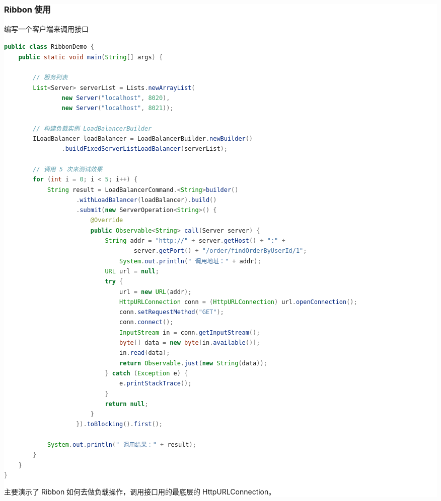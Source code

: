 

### Ribbon 使用

编写一个客户端来调用接口

```java
public class RibbonDemo {
    public static void main(String[] args) {
 
        // 服务列表
        List<Server> serverList = Lists.newArrayList(
                new Server("localhost", 8020),
                new Server("localhost", 8021));
        
        // 构建负载实例 LoadBalancerBuilder
        ILoadBalancer loadBalancer = LoadBalancerBuilder.newBuilder()
                .buildFixedServerListLoadBalancer(serverList);
        
        // 调用 5 次来测试效果
        for (int i = 0; i < 5; i++) {
            String result = LoadBalancerCommand.<String>builder()
                    .withLoadBalancer(loadBalancer).build()
                    .submit(new ServerOperation<String>() {
                        @Override
                        public Observable<String> call(Server server) {
                            String addr = "http://" + server.getHost() + ":" +
                                    server.getPort() + "/order/findOrderByUserId/1";
                                System.out.println(" 调用地址：" + addr);
                            URL url = null;
                            try {
                                url = new URL(addr);
                                HttpURLConnection conn = (HttpURLConnection) url.openConnection();
                                conn.setRequestMethod("GET");
                                conn.connect();
                                InputStream in = conn.getInputStream();
                                byte[] data = new byte[in.available()];
                                in.read(data);
                                return Observable.just(new String(data));
                            } catch (Exception e) {
                                e.printStackTrace();
                            }
                            return null;
                        }
                    }).toBlocking().first();
 
            System.out.println(" 调用结果：" + result);
        }
    }
}
```

主要演示了 Ribbon 如何去做负载操作，调用接口用的最底层的 HttpURLConnection。
